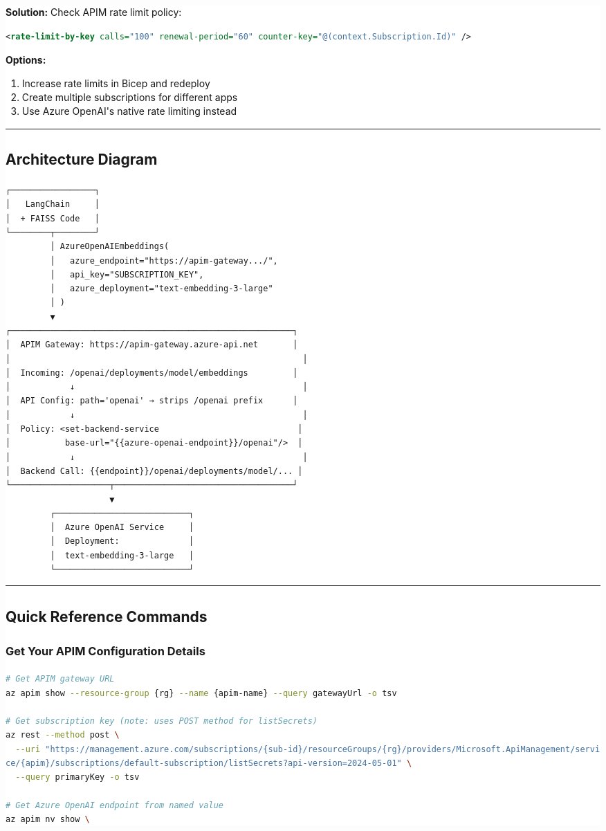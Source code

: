 **Solution:**
Check APIM rate limit policy:

```xml
<rate-limit-by-key calls="100" renewal-period="60" counter-key="@(context.Subscription.Id)" />
```

**Options:**
1. Increase rate limits in Bicep and redeploy
2. Create multiple subscriptions for different apps
3. Use Azure OpenAI's native rate limiting instead

---

## Architecture Diagram

```
┌─────────────────┐
│   LangChain     │
│  + FAISS Code   │
└────────┬────────┘
         │ AzureOpenAIEmbeddings(
         │   azure_endpoint="https://apim-gateway.../",
         │   api_key="SUBSCRIPTION_KEY",
         │   azure_deployment="text-embedding-3-large"
         │ )
         ▼
┌─────────────────────────────────────────────────────────┐
│  APIM Gateway: https://apim-gateway.azure-api.net       │
│                                                           │
│  Incoming: /openai/deployments/model/embeddings         │
│            ↓                                              │
│  API Config: path='openai' → strips /openai prefix      │
│            ↓                                              │
│  Policy: <set-backend-service                            │
│           base-url="{{azure-openai-endpoint}}/openai"/>  │
│            ↓                                              │
│  Backend Call: {{endpoint}}/openai/deployments/model/... │
└────────────────────┬────────────────────────────────────┘
                     ▼
         ┌───────────────────────────┐
         │  Azure OpenAI Service     │
         │  Deployment:              │
         │  text-embedding-3-large   │
         └───────────────────────────┘
```

---

## Quick Reference Commands

### Get Your APIM Configuration Details
```bash
# Get APIM gateway URL
az apim show --resource-group {rg} --name {apim-name} --query gatewayUrl -o tsv

# Get subscription key (note: uses POST method for listSecrets)
az rest --method post \
  --uri "https://management.azure.com/subscriptions/{sub-id}/resourceGroups/{rg}/providers/Microsoft.ApiManagement/service/{apim}/subscriptions/default-subscription/listSecrets?api-version=2024-05-01" \
  --query primaryKey -o tsv

# Get Azure OpenAI endpoint from named value
az apim nv show \
```